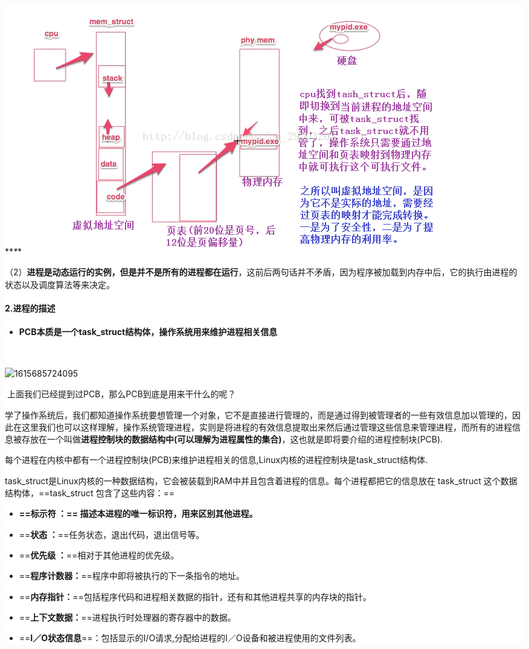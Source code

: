 ***\**\*![img](.Image/20170119213904856.png)

（2）**进程是动态运行的实例，但是并不是所有的进程都在运行**，这前后两句话并不矛盾，因为程序被加载到内存中后，它的执行由进程的状态以及调度算法等来决定。

#### **2.进程的描述**

- **PCB本质是一个task_struct结构体，操作系统用来维护进程相关信息**

​		

<img src="C:\Users\Mr.Yang\AppData\Roaming\Typora\typora-user-images\1615685724095.png" alt="1615685724095"  />



​		上面我们已经提到过PCB，那么PCB到底是用来干什么的呢？

​		学了操作系统后，我们都知道操作系统要想管理一个对象，它不是直接进行管理的，而是通过得到被管理者的一些有效信息加以管理的，因此在这里我们也可以这样理解，操作系统管理进程，实则是将进程的有效信息提取出来然后通过管理这些信息来管理进程，而所有的进程信息被存放在一个叫做**进程控制块的数据结构中(可以理解为进程属性的集合)**，这也就是即将要介绍的进程控制块(PCB).

​		每个进程在内核中都有一个进程控制块(PCB)来维护进程相关的信息,Linux内核的进程控制块是task_struct结构体.

​		task_struct是Linux内核的一种数据结构，它会被装载到RAM中并且包含着进程的信息。每个进程都把它的信息放在 task_struct 这个数据结构体，==task_struct 包含了这些内容：==

- **==标示符 ：== 描述本进程的唯一标识符，用来区别其他进程。** 

- ==**状态 ：**==任务状态，退出代码，退出信号等。 

- ==**优先级 ：**==相对于其他进程的优先级。 

- ==**程序计数器：**==程序中即将被执行的下一条指令的地址。 

- ==**内存指针：**==包括程序代码和进程相关数据的指针，还有和其他进程共享的内存块的指针。

- ==**上下文数据：**==进程执行时处理器的寄存器中的数据。 

-  ==**I／O状态信息**==：包括显示的I/O请求,分配给进程的I／O设备和被进程使用的文件列表。 
